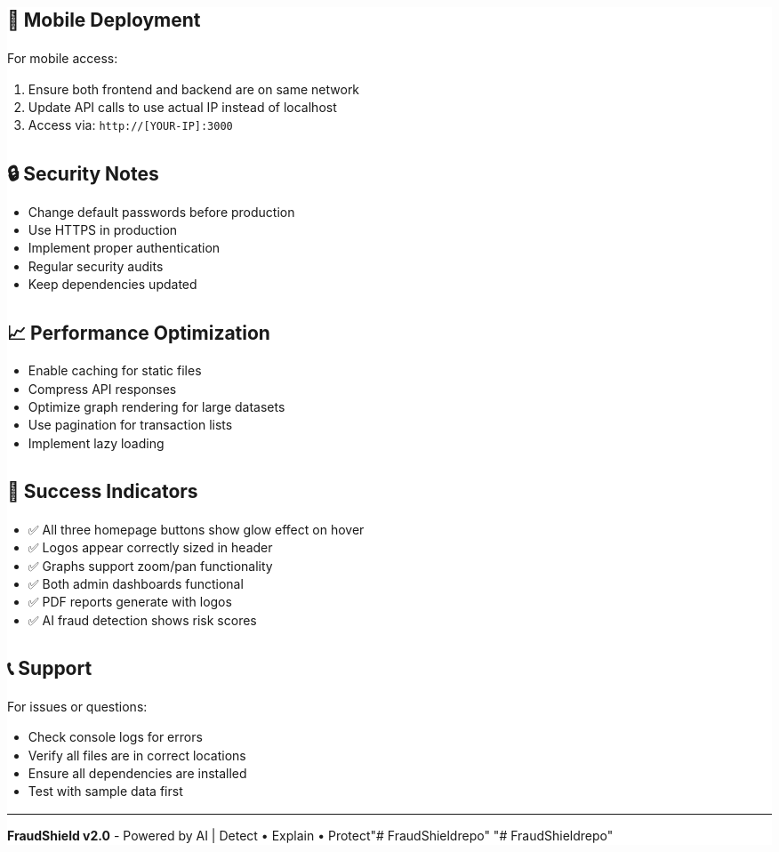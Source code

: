## 📱 Mobile Deployment

For mobile access:
1. Ensure both frontend and backend are on same network
2. Update API calls to use actual IP instead of localhost
3. Access via: `http://[YOUR-IP]:3000`

## 🔒 Security Notes

- Change default passwords before production
- Use HTTPS in production
- Implement proper authentication
- Regular security audits
- Keep dependencies updated

## 📈 Performance Optimization

- Enable caching for static files
- Compress API responses
- Optimize graph rendering for large datasets
- Use pagination for transaction lists
- Implement lazy loading

## 🎉 Success Indicators

- ✅ All three homepage buttons show glow effect on hover
- ✅ Logos appear correctly sized in header
- ✅ Graphs support zoom/pan functionality
- ✅ Both admin dashboards functional
- ✅ PDF reports generate with logos
- ✅ AI fraud detection shows risk scores

## 📞 Support

For issues or questions:
- Check console logs for errors
- Verify all files are in correct locations
- Ensure all dependencies are installed
- Test with sample data first

---

**FraudShield v2.0** - Powered by AI | Detect • Explain • Protect"# FraudShieldrepo" 
"# FraudShieldrepo" 
